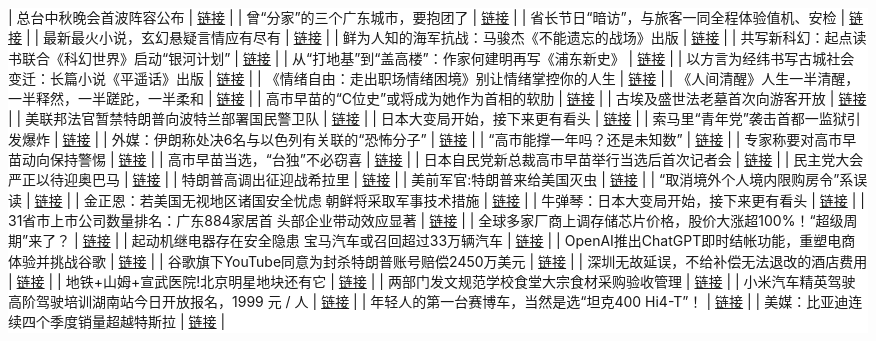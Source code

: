 | 总台中秋晚会首波阵容公布 | [链接](https://news.sina.com.cn/c/2025-10-04/doc-infstarn4246897.shtml) |
| 曾“分家”的三个广东城市，要抱团了 | [链接](https://news.sina.com.cn/c/2025-10-04/doc-infsswiq4340719.shtml) |
| 省长节日“暗访”，与旅客一同全程体验值机、安检 | [链接](https://news.sina.com.cn/c/2025-10-04/doc-infssrzs4447348.shtml) |
| 最新最火小说，玄幻悬疑言情应有尽有 | [链接](http://vip.book.sina.com.cn/weibobook?pos=20001) |
| 鲜为人知的海军抗战：马骏杰《不能遗忘的战场》出版 | [链接](http://book.sina.com.cn/zixun/2025-09-22/doc-infriqvn6489383.shtml) |
| 共写新科幻：起点读书联合《科幻世界》启动“银河计划” | [链接](http://book.sina.com.cn/zixun/2025-09-22/doc-infriqvp4818860.shtml) |
| 从“打地基”到“盖高楼”：作家何建明再写《浦东新史》 | [链接](http://book.sina.com.cn/zixun/2025-08-13/doc-infkuyff8105247.shtml) |
| 以方言为经纬书写古城社会变迁：长篇小说《平遥话》出版 | [链接](http://book.sina.com.cn/zixun/2025-08-25/doc-infnemzm7717788.shtml) |
| 《情绪自由：走出职场情绪困境》别让情绪掌控你的人生 | [链接](http://vip.book.sina.com.cn/weibobook/vipc.php?bid=5637825) |
| 《人间清醒》人生一半清醒，一半释然，一半蹉跎，一半柔和 | [链接](http://vip.book.sina.com.cn/weibobook/vipc.php?bid=5637827) |
| 高市早苗的“C位史”或将成为她作为首相的软肋 | [链接](https://news.sina.com.cn/w/2025-10-05/doc-infsuuyv5556153.shtml) |
| 古埃及盛世法老墓首次向游客开放 | [链接](https://news.sina.com.cn/w/2025-10-05/doc-infsuuys3475941.shtml) |
| 美联邦法官暂禁特朗普向波特兰部署国民警卫队 | [链接](https://news.sina.com.cn/w/2025-10-05/doc-infsuuys3478707.shtml) |
| 日本大变局开始，接下来更有看头 | [链接](https://news.sina.com.cn/w/2025-10-05/doc-infsuuyt7063588.shtml) |
| 索马里“青年党”袭击首都一监狱引发爆炸 | [链接](https://news.sina.com.cn/w/2025-10-05/doc-infsueay3823186.shtml) |
| 外媒：伊朗称处决6名与以色列有关联的“恐怖分子” | [链接](https://news.sina.com.cn/w/2025-10-05/doc-infsttpi6136604.shtml) |
| “高市能撑一年吗？还是未知数” | [链接](https://news.sina.com.cn/w/2025-10-04/doc-infsttpf7644492.shtml) |
| 专家称要对高市早苗动向保持警惕 | [链接](https://news.sina.com.cn/w/2025-10-04/doc-infstpfi7760328.shtml) |
| 高市早苗当选，“台独”不必窃喜 | [链接](https://news.sina.com.cn/w/2025-10-04/doc-infstpfh4078774.shtml) |
| 日本自民党新总裁高市早苗举行当选后首次记者会 | [链接](https://news.sina.com.cn/w/2025-10-04/doc-infstpfm6237682.shtml) |
| 民主党大会严正以待迎奥巴马 | [链接](http://news.sina.com.cn/zt_d/usconvention2016) |
| 特朗普高调出征迎战希拉里 | [链接](http://news.sina.com.cn/zt_d/usconvention2016) |
| 美前军官:特朗普来给美国灭虫 | [链接](http://news.sina.com.cn/w/zg/2016-07-09/doc-ifxtwihp9896306.shtml) |
| “取消境外个人境内限购房令”系误读 | [链接](https://finance.sina.com.cn/jjxw/2025-10-05/doc-infsuuyt7061011.shtml) |
| 金正恩：若美国无视地区诸国安全忧虑 朝鲜将采取军事技术措施 | [链接](https://finance.sina.com.cn/jjxw/2025-10-05/doc-infsuuys3461528.shtml) |
| 牛弹琴：日本大变局开始，接下来更有看头 | [链接](https://finance.sina.com.cn/stock/2025-10-05/doc-infsuuys3473706.shtml) |
| 31省市上市公司数量排名：广东884家居首 头部企业带动效应显著 | [链接](https://finance.sina.com.cn/stock/2025-10-05/doc-infsuuys3475390.shtml) |
| 全球多家厂商上调存储芯片价格，股价大涨超100%！“超级周期”来了？ | [链接](https://finance.sina.com.cn/jjxw/2025-10-05/doc-infsuuys3474054.shtml) |
| 起动机继电器存在安全隐患 宝马汽车或召回超过33万辆汽车 | [链接](https://finance.sina.com.cn/tob/2025-09-30/doc-infsfmix1135446.shtml) |
| OpenAI推出ChatGPT即时结帐功能，重塑电商体验并挑战谷歌 | [链接](https://finance.sina.com.cn/stock/usstock/c/2025-09-30/doc-infsfmit7811257.shtml) |
| 谷歌旗下YouTube同意为封杀特朗普账号赔偿2450万美元 | [链接](https://finance.sina.com.cn/stock/usstock/c/2025-09-30/doc-infsfmit7798511.shtml) |
| 深圳无故延误，不给补偿无法退改的酒店费用 | [链接](https://tousu.sina.com.cn/complaint/view/17388229445/?sld=b9bf8dee9e85e1c897e0b4e8abc15d45) |
| 地铁+山姆+宣武医院!北京明星地块还有它 | [链接](http://bj.leju.com/) |
| 两部门发文规范学校食堂大宗食材采购验收管理 | [链接](https://edu.sina.com.cn/) |
| 小米汽车精英驾驶高阶驾驶培训湖南站今日开放报名，1999 元 / 人 | [链接](https://finance.sina.com.cn/tech/digi/2025-10-05/doc-infsuzhq3366827.shtml) |
| 年轻人的第一台赛博车，当然是选“坦克400 Hi4-T”！ | [链接](https://k.sina.com.cn/article_6306396228_177e3f84400101yjyk.html?from=auto) |
| 美媒：比亚迪连续四个季度销量超越特斯拉 | [链接](https://k.sina.com.cn/article_7295511708_1b2d8ac9c020016i5e.html?from=auto&subch=oauto) |